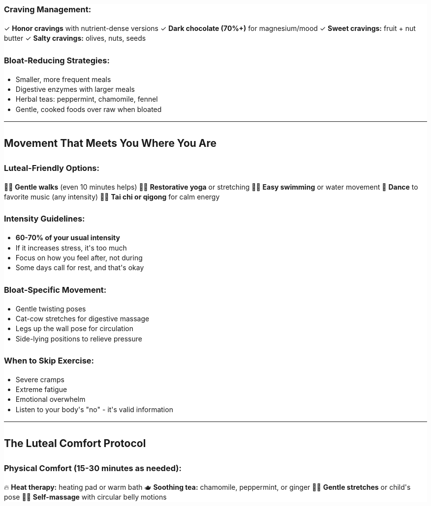 ### Craving Management:
✓ **Honor cravings** with nutrient-dense versions
✓ **Dark chocolate (70%+)** for magnesium/mood
✓ **Sweet cravings:** fruit + nut butter
✓ **Salty cravings:** olives, nuts, seeds

### Bloat-Reducing Strategies:
- Smaller, more frequent meals
- Digestive enzymes with larger meals
- Herbal teas: peppermint, chamomile, fennel
- Gentle, cooked foods over raw when bloated

---

## Movement That Meets You Where You Are

### Luteal-Friendly Options:
🚶‍♀️ **Gentle walks** (even 10 minutes helps)
🧘‍♀️ **Restorative yoga** or stretching
🏊‍♀️ **Easy swimming** or water movement
💃 **Dance** to favorite music (any intensity)
🧘‍♀️ **Tai chi or qigong** for calm energy

### Intensity Guidelines:
- **60-70% of your usual intensity**
- If it increases stress, it's too much
- Focus on how you feel after, not during
- Some days call for rest, and that's okay

### Bloat-Specific Movement:
- Gentle twisting poses
- Cat-cow stretches for digestive massage
- Legs up the wall pose for circulation
- Side-lying positions to relieve pressure

### When to Skip Exercise:
- Severe cramps
- Extreme fatigue  
- Emotional overwhelm
- Listen to your body's "no" - it's valid information

---

## The Luteal Comfort Protocol

### Physical Comfort (15-30 minutes as needed):
🔥 **Heat therapy:** heating pad or warm bath
🫖 **Soothing tea:** chamomile, peppermint, or ginger
🧘‍♀️ **Gentle stretches** or child's pose
💆‍♀️ **Self-massage** with circular belly motions
